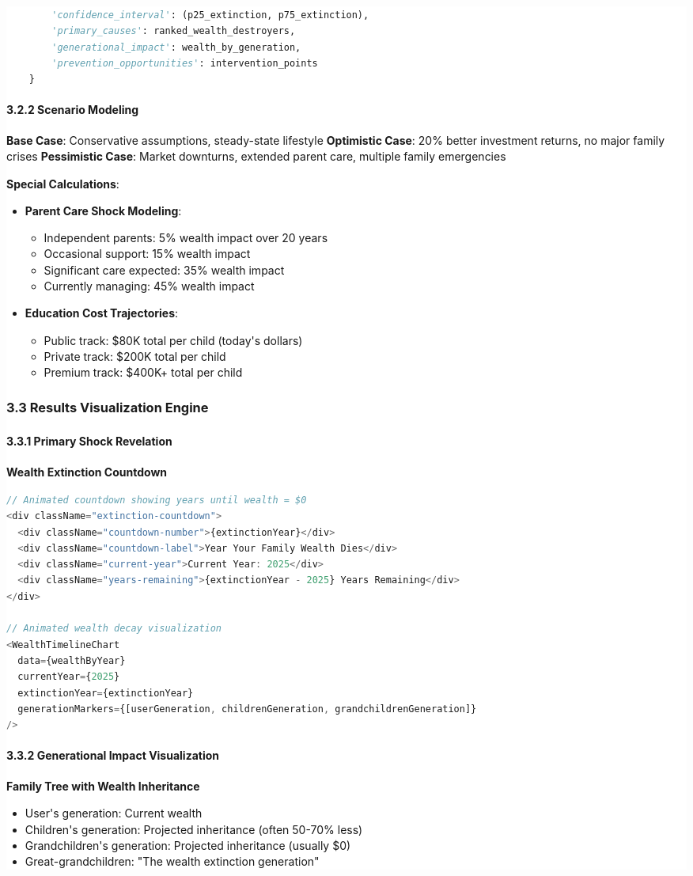 ```python
        'confidence_interval': (p25_extinction, p75_extinction),
        'primary_causes': ranked_wealth_destroyers,
        'generational_impact': wealth_by_generation,
        'prevention_opportunities': intervention_points
    }
```

#### 3.2.2 Scenario Modeling
**Base Case**: Conservative assumptions, steady-state lifestyle
**Optimistic Case**: 20% better investment returns, no major family crises
**Pessimistic Case**: Market downturns, extended parent care, multiple family emergencies

**Special Calculations**:
- **Parent Care Shock Modeling**: 
  - Independent parents: 5% wealth impact over 20 years
  - Occasional support: 15% wealth impact
  - Significant care expected: 35% wealth impact
  - Currently managing: 45% wealth impact

- **Education Cost Trajectories**:
  - Public track: $80K total per child (today's dollars)
  - Private track: $200K total per child
  - Premium track: $400K+ total per child

### 3.3 Results Visualization Engine

#### 3.3.1 Primary Shock Revelation
**Wealth Extinction Countdown**
```javascript
// Animated countdown showing years until wealth = $0
<div className="extinction-countdown">
  <div className="countdown-number">{extinctionYear}</div>
  <div className="countdown-label">Year Your Family Wealth Dies</div>
  <div className="current-year">Current Year: 2025</div>
  <div className="years-remaining">{extinctionYear - 2025} Years Remaining</div>
</div>

// Animated wealth decay visualization
<WealthTimelineChart 
  data={wealthByYear}
  currentYear={2025}
  extinctionYear={extinctionYear}
  generationMarkers={[userGeneration, childrenGeneration, grandchildrenGeneration]}
/>
```

#### 3.3.2 Generational Impact Visualization
**Family Tree with Wealth Inheritance**
- User's generation: Current wealth
- Children's generation: Projected inheritance (often 50-70% less)
- Grandchildren's generation: Projected inheritance (usually $0)
- Great-grandchildren: "The wealth extinction generation"
